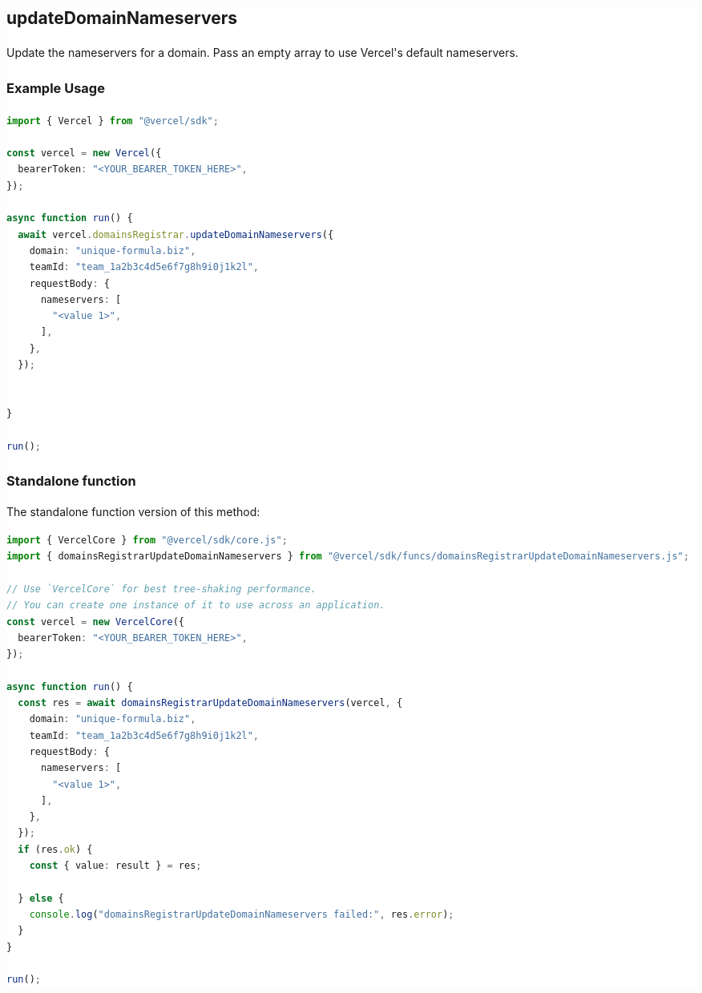## updateDomainNameservers

Update the nameservers for a domain. Pass an empty array to use Vercel's default nameservers.

### Example Usage


```typescript
import { Vercel } from "@vercel/sdk";

const vercel = new Vercel({
  bearerToken: "<YOUR_BEARER_TOKEN_HERE>",
});

async function run() {
  await vercel.domainsRegistrar.updateDomainNameservers({
    domain: "unique-formula.biz",
    teamId: "team_1a2b3c4d5e6f7g8h9i0j1k2l",
    requestBody: {
      nameservers: [
        "<value 1>",
      ],
    },
  });


}

run();
```

### Standalone function

The standalone function version of this method:

```typescript
import { VercelCore } from "@vercel/sdk/core.js";
import { domainsRegistrarUpdateDomainNameservers } from "@vercel/sdk/funcs/domainsRegistrarUpdateDomainNameservers.js";

// Use `VercelCore` for best tree-shaking performance.
// You can create one instance of it to use across an application.
const vercel = new VercelCore({
  bearerToken: "<YOUR_BEARER_TOKEN_HERE>",
});

async function run() {
  const res = await domainsRegistrarUpdateDomainNameservers(vercel, {
    domain: "unique-formula.biz",
    teamId: "team_1a2b3c4d5e6f7g8h9i0j1k2l",
    requestBody: {
      nameservers: [
        "<value 1>",
      ],
    },
  });
  if (res.ok) {
    const { value: result } = res;
    
  } else {
    console.log("domainsRegistrarUpdateDomainNameservers failed:", res.error);
  }
}

run();
```